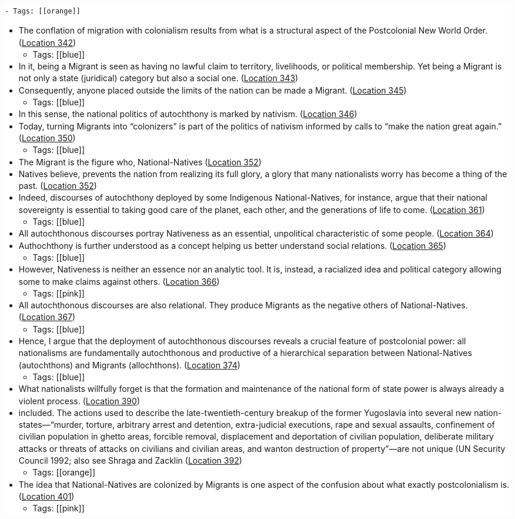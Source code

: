     - Tags: [[orange]] 
- The conflation of migration with colonialism results from what is a structural aspect of the Postcolonial New World Order. ([Location 342](https://readwise.io/to_kindle?action=open&asin=B0837NHPRF&location=342))
    - Tags: [[blue]] 
- In it, being a Migrant is seen as having no lawful claim to territory, livelihoods, or political membership. Yet being a Migrant is not only a state (juridical) category but also a social one. ([Location 343](https://readwise.io/to_kindle?action=open&asin=B0837NHPRF&location=343))
- Consequently, anyone placed outside the limits of the nation can be made a Migrant. ([Location 345](https://readwise.io/to_kindle?action=open&asin=B0837NHPRF&location=345))
    - Tags: [[blue]] 
- In this sense, the national politics of autochthony is marked by nativism. ([Location 346](https://readwise.io/to_kindle?action=open&asin=B0837NHPRF&location=346))
- Today, turning Migrants into “colonizers” is part of the politics of nativism informed by calls to “make the nation great again.” ([Location 350](https://readwise.io/to_kindle?action=open&asin=B0837NHPRF&location=350))
    - Tags: [[blue]] 
- The Migrant is the figure who, National-Natives ([Location 352](https://readwise.io/to_kindle?action=open&asin=B0837NHPRF&location=352))
- Natives believe, prevents the nation from realizing its full glory, a glory that many nationalists worry has become a thing of the past. ([Location 352](https://readwise.io/to_kindle?action=open&asin=B0837NHPRF&location=352))
- Indeed, discourses of autochthony deployed by some Indigenous National-Natives, for instance, argue that their national sovereignty is essential to taking good care of the planet, each other, and the generations of life to come. ([Location 361](https://readwise.io/to_kindle?action=open&asin=B0837NHPRF&location=361))
    - Tags: [[blue]] 
- All autochthonous discourses portray Nativeness as an essential, unpolitical characteristic of some people. ([Location 364](https://readwise.io/to_kindle?action=open&asin=B0837NHPRF&location=364))
- Authochthony is further understood as a concept helping us better understand social relations. ([Location 365](https://readwise.io/to_kindle?action=open&asin=B0837NHPRF&location=365))
    - Tags: [[blue]] 
- However, Nativeness is neither an essence nor an analytic tool. It is, instead, a racialized idea and political category allowing some to make claims against others. ([Location 366](https://readwise.io/to_kindle?action=open&asin=B0837NHPRF&location=366))
    - Tags: [[pink]] 
- All autochthonous discourses are also relational. They produce Migrants as the negative others of National-Natives. ([Location 367](https://readwise.io/to_kindle?action=open&asin=B0837NHPRF&location=367))
    - Tags: [[blue]] 
- Hence, I argue that the deployment of autochthonous discourses reveals a crucial feature of postcolonial power: all nationalisms are fundamentally autochthonous and productive of a hierarchical separation between National-Natives (autochthons) and Migrants (allochthons). ([Location 374](https://readwise.io/to_kindle?action=open&asin=B0837NHPRF&location=374))
    - Tags: [[blue]] 
- What nationalists willfully forget is that the formation and maintenance of the national form of state power is always already a violent process. ([Location 390](https://readwise.io/to_kindle?action=open&asin=B0837NHPRF&location=390))
- included. The actions used to describe the late-twentieth-century breakup of the former Yugoslavia into several new nation-states—“murder, torture, arbitrary arrest and detention, extra-judicial executions, rape and sexual assaults, confinement of civilian population in ghetto areas, forcible removal, displacement and deportation of civilian population, deliberate military attacks or threats of attacks on civilians and civilian areas, and wanton destruction of property”—are not unique (UN Security Council 1992; also see Shraga and Zacklin ([Location 392](https://readwise.io/to_kindle?action=open&asin=B0837NHPRF&location=392))
    - Tags: [[orange]] 
- The idea that National-Natives are colonized by Migrants is one aspect of the confusion about what exactly postcolonialism is. ([Location 401](https://readwise.io/to_kindle?action=open&asin=B0837NHPRF&location=401))
    - Tags: [[pink]] 